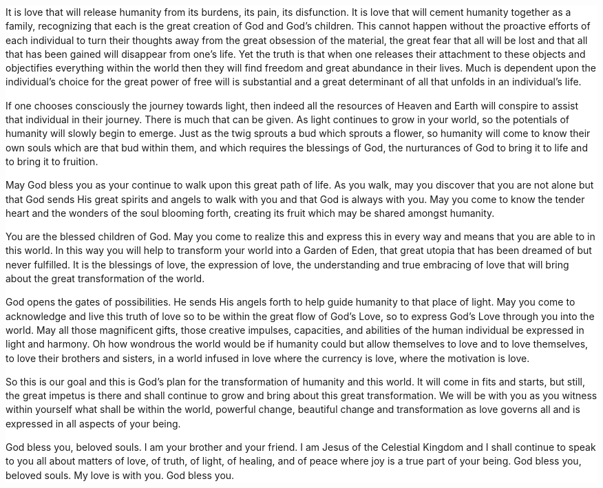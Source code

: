 It is love that will release humanity from its burdens, its pain, its disfunction. It is love that will cement humanity together as a family, recognizing that each is the great creation of God and God’s children. This cannot happen without the proactive efforts of each individual to turn their thoughts away from the great obsession of the material, the great fear that all will be lost and that all that has been gained will disappear from one’s life. Yet the truth is that when one releases their attachment to these objects and objectifies everything within the world then they will find freedom and great abundance in their lives. Much is dependent upon the individual’s choice for the great power of free will is substantial and a great determinant of all that unfolds in an individual’s life.

If one chooses consciously the journey towards light, then indeed all the resources of Heaven and Earth will conspire to assist that individual in their journey. There is much that can be given. As light continues to grow in your world, so the potentials of humanity will slowly begin to emerge. Just as the twig sprouts a bud which sprouts a flower, so humanity will come to know their own souls which are that bud within them, and which requires the blessings of God, the nurturances of God to bring it to life and to bring it to fruition.

May God bless you as your continue to walk upon this great path of life. As you walk, may you discover that you are not alone but that God sends His great spirits and angels to walk with you and that God is always with you. May you come to know the tender heart and the wonders of the soul blooming forth, creating its fruit which may be shared amongst humanity. 

You are the blessed children of God. May you come to realize this and express this in every way and means that you are able to in this world. In this way you will help to transform your world into a Garden of Eden, that great utopia that has been dreamed of but never fulfilled. It is the blessings of love, the expression of love, the understanding and true embracing of love that will bring about the great transformation of the world.

God opens the gates of possibilities. He sends His angels forth to help guide humanity to that place of light. May you come to acknowledge and live this truth of love so to be within the great flow of God’s Love, so to express God’s Love through you into the world. May all those magnificent gifts, those creative impulses, capacities, and abilities of the human individual be expressed in light and harmony. Oh how wondrous the world would be if humanity could but allow themselves to love and to love themselves, to love their brothers and sisters, in a world infused in love where the currency is love, where the motivation is love.

So this is our goal and this is God’s plan for the transformation of humanity and this world. It will come in fits and starts, but still, the great impetus is there and shall continue to grow and bring about this great transformation. We will be with you as you witness within yourself what shall be within the world, powerful change, beautiful change and transformation as love governs all and is expressed in all aspects of your being. 

God bless you, beloved souls. I am your brother and your friend. I am Jesus of the Celestial Kingdom and I shall continue to speak to you all about matters of love, of truth, of light, of healing, and of peace where joy is a true part of your being. God bless you, beloved souls. My love is with you. God bless you.